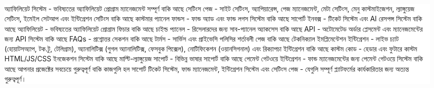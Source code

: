 অ্যাফিলিয়েট সিস্টেম - ভবিষ্যতের অ্যাফিলিয়েট প্রোগ্রাম ম্যানেজমেন্ট সম্পূর্ণ বাকি আছে
সেটিংস পেজ - সাইট সেটিংস, অ্যাপিয়ারেন্স, পেজ ম্যানেজমেন্ট, মেটা সেটিংস, মেনু কাস্টমাইজেশন, ল্যাঙ্গুয়েজ সেটিংস, ইমেইল সেটআপ এবং ইন্টিগ্রেশন সেটিংস বাকি আছে
কাস্টমার প্যানেল
ফান্ডস - ফান্ড অ্যাড এবং ফান্ড লগস সিস্টেম বাকি আছে
সাপোর্ট ইনবক্স - টিকেট সিস্টেম এবং AI রেসপন্স সিস্টেম বাকি আছে
অ্যাফিলিয়েট - ভবিষ্যতের অ্যাফিলিয়েট প্রোগ্রাম ফিচার বাকি আছে
চাইল্ড প্যানেল - রিসেলারদের জন্য সাব-প্যানেল অ্যাকসেস বাকি আছে
API - অটোমেটেড অর্ডার প্লেসমেন্ট এবং ম্যানেজমেন্টের জন্য API সিস্টেম বাকি আছে
FAQs - প্রশ্নোত্তর সেকশন বাকি আছে
টার্মস - সার্ভিস এবং প্রাইভেসি পলিসির শর্তাবলী পেজ বাকি আছে
টেকনিক্যাল ইমপ্লিমেন্টেশন
ইন্টিগ্রেশন - লাইভ চ্যাট (হোয়াটসঅ্যাপ, টক.টু, টেলিগ্রাম), অ্যানালিটিক্স (গুগল অ্যানালিটিক্স, ফেসবুক পিক্সেল), নোটিফিকেশন (ওয়ানসিগনাল) এবং রিক্যাপচা ইন্টিগ্রেশন বাকি আছে
কাস্টম কোড - হেডার এবং ফুটারে কাস্টম HTML/JS/CSS ইনজেকশন সিস্টেম বাকি আছে
মাল্টি-ল্যাঙ্গুয়েজ সাপোর্ট - বিভিন্ন ভাষার সাপোর্ট বাকি আছে
পেমেন্ট গেটওয়ে ইন্টিগ্রেশন - ফান্ড ম্যানেজমেন্টের জন্য পেমেন্ট গেটওয়ে সিস্টেম বাকি আছে
আপনার প্রজেক্টের সবচেয়ে গুরুত্বপূর্ণ বাকি কাজগুলি হল সাপোর্ট টিকেট সিস্টেম, ফান্ড ম্যানেজমেন্ট, ইন্টিগ্রেশন সিস্টেম এবং সেটিংস পেজ - যেগুলি সম্পূর্ণ প্ল্যাটফর্মের কার্যকারিতার জন্য অত্যন্ত গুরুত্বপূর্ণ।
